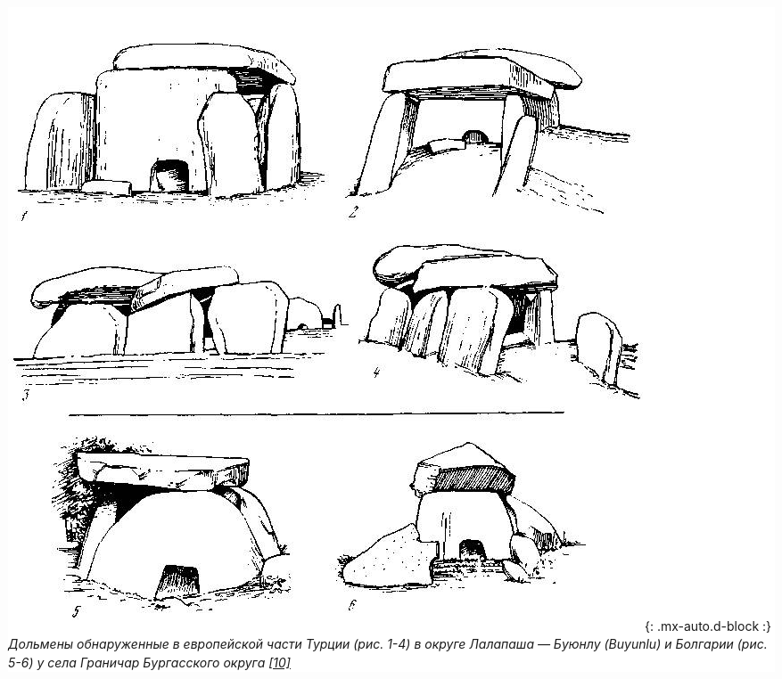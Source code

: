 [![](/assets/img/Mysteries-dolmens/1-5/5-6.jpg)](/assets/img/Mysteries-dolmens/1-5/5-6.jpg){: .mx-auto.d-block :}
*Дольмены обнаруженные в европейской части Турции (рис. 1-4) в округе Лалапаша — Буюнлу (Buyunlu) и Болгарии (рис. 5-6) у села Граничар Бургасского округа [[10]](#1.5.-10)*
